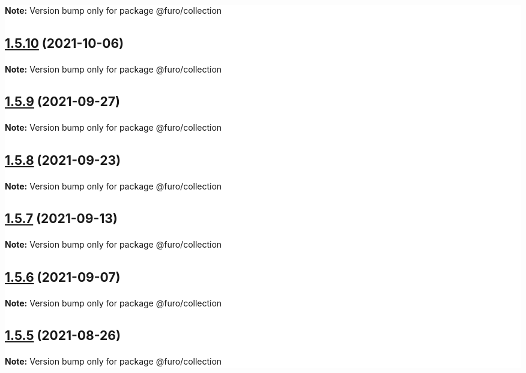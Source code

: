 **Note:** Version bump only for package @furo/collection





## [1.5.10](https://github.com/eclipse/eclipsefuro-web/compare/@furo/collection@1.5.9...@furo/collection@1.5.10) (2021-10-06)

**Note:** Version bump only for package @furo/collection





## [1.5.9](https://github.com/eclipse/eclipsefuro-web/compare/@furo/collection@1.5.8...@furo/collection@1.5.9) (2021-09-27)

**Note:** Version bump only for package @furo/collection





## [1.5.8](https://github.com/eclipse/eclipsefuro-web/compare/@furo/collection@1.5.7...@furo/collection@1.5.8) (2021-09-23)

**Note:** Version bump only for package @furo/collection





## [1.5.7](https://github.com/eclipse/eclipsefuro-web/compare/@furo/collection@1.5.6...@furo/collection@1.5.7) (2021-09-13)

**Note:** Version bump only for package @furo/collection





## [1.5.6](https://github.com/eclipse/eclipsefuro-web/compare/@furo/collection@1.5.5...@furo/collection@1.5.6) (2021-09-07)

**Note:** Version bump only for package @furo/collection





## [1.5.5](https://github.com/eclipse/eclipsefuro-web/compare/@furo/collection@1.5.4...@furo/collection@1.5.5) (2021-08-26)

**Note:** Version bump only for package @furo/collection

